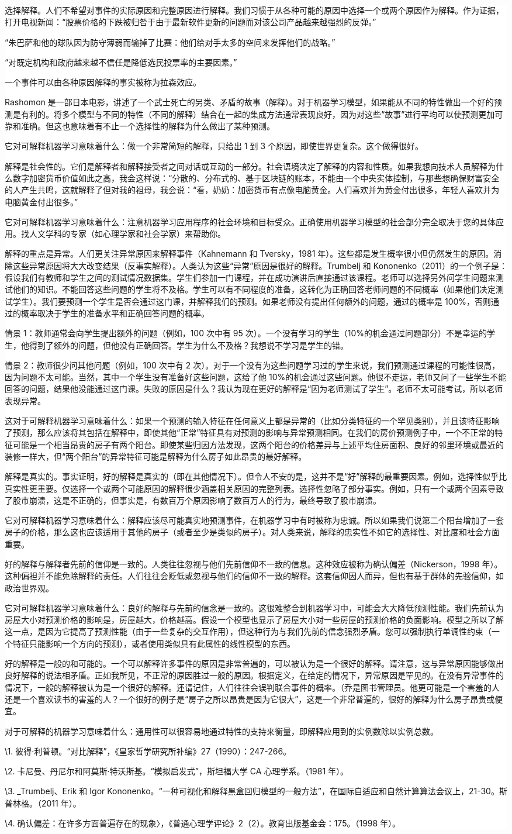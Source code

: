 选择解释。人们不希望对事件的实际原因和完整原因进行解释。我们习惯于从各种可能的原因中选择一个或两个原因作为解释。作为证据，打开电视新闻：“股票价格的下跌被归咎于由于最新软件更新的问题而对该公司产品越来越强烈的反弹。”

“朱巴萨和他的球队因为防守薄弱而输掉了比赛：他们给对手太多的空间来发挥他们的战略。”

“对既定机构和政府越来越不信任是降低选民投票率的主要因素。”

一个事件可以由各种原因解释的事实被称为拉森效应。

Rashomon 是一部日本电影，讲述了一个武士死亡的另类、矛盾的故事（解释）。对于机器学习模型，如果能从不同的特性做出一个好的预测是有利的。将多个模型与不同的特性（不同的解释）结合在一起的集成方法通常表现良好，因为对这些“故事”进行平均可以使预测更加可靠和准确。但这也意味着有不止一个选择性的解释为什么做出了某种预测。

它对可解释机器学习意味着什么：做一个非常简短的解释，只给出 1 到 3 个原因，即使世界更复杂。这个做得很好。

解释是社会性的。它们是解释者和解释接受者之间对话或互动的一部分。社会语境决定了解释的内容和性质。如果我想向技术人员解释为什么数字加密货币价值如此之高，我会这样说：“分散的、分布式的、基于区块链的账本，不能由一个中央实体控制，与那些想确保财富安全的人产生共鸣，这就解释了但对我的祖母，我会说：“看，奶奶：加密货币有点像电脑黄金。人们喜欢并为黄金付出很多，年轻人喜欢并为电脑黄金付出很多。”

它对可解释机器学习意味着什么：注意机器学习应用程序的社会环境和目标受众。正确使用机器学习模型的社会部分完全取决于您的具体应用。找人文学科的专家（如心理学家和社会学家）来帮助你。

解释的重点是异常。人们更关注异常原因来解释事件（Kahnemann 和 Tversky，1981 年）。这些都是发生概率很小但仍然发生的原因。消除这些异常原因将大大改变结果（反事实解释）。人类认为这些“异常”原因是很好的解释。Trumbelj 和 Kononenko（2011）的一个例子是：假设我们有教师和学生之间的测试情况数据集。学生们参加一门课程，并在成功演讲后直接通过该课程。老师可以选择另外问学生问题来测试他们的知识。不能回答这些问题的学生将不及格。学生可以有不同程度的准备，这转化为正确回答老师问题的不同概率（如果他们决定测试学生）。我们要预测一个学生是否会通过这门课，并解释我们的预测。如果老师没有提出任何额外的问题，通过的概率是 100%，否则通过的概率取决于学生的准备水平和正确回答问题的概率。

情景 1：教师通常会向学生提出额外的问题（例如，100 次中有 95 次）。一个没有学习的学生（10%的机会通过问题部分）不是幸运的学生，他得到了额外的问题，但他没有正确回答。学生为什么不及格？我想说不学习是学生的错。

情景 2：教师很少问其他问题（例如，100 次中有 2 次）。对于一个没有为这些问题学习过的学生来说，我们预测通过课程的可能性很高，因为问题不太可能。当然，其中一个学生没有准备好这些问题，这给了他 10%的机会通过这些问题。他很不走运，老师又问了一些学生不能回答的问题，结果他没能通过这门课。失败的原因是什么？我认为现在更好的解释是“因为老师测试了学生”。老师不太可能考试，所以老师表现异常。

这对于可解释机器学习意味着什么：如果一个预测的输入特征在任何意义上都是异常的（比如分类特征的一个罕见类别），并且该特征影响了预测，那么应该将其包括在解释中，即使其他“正常”特征具有对预测的影响与异常预测相同。在我们的房价预测例子中，一个不正常的特征可能是一个相当昂贵的房子有两个阳台。即使某些归因方法发现，这两个阳台的价格差异与上述平均住房面积、良好的邻里环境或最近的装修一样大，但“两个阳台”的异常特征可能是解释为什么房子如此昂贵的最好解释。

解释是真实的。事实证明，好的解释是真实的（即在其他情况下）。但令人不安的是，这并不是“好”解释的最重要因素。例如，选择性似乎比真实性更重要。仅选择一个或两个可能原因的解释很少涵盖相关原因的完整列表。选择性忽略了部分事实。例如，只有一个或两个因素导致了股市崩溃，这是不正确的，但事实是，有数百万个原因影响了数百万人的行为，最终导致了股市崩溃。

它对可解释机器学习意味着什么：解释应该尽可能真实地预测事件，在机器学习中有时被称为忠诚。所以如果我们说第二个阳台增加了一套房子的价格，那么这也应该适用于其他的房子（或者至少是类似的房子）。对人类来说，解释的忠实性不如它的选择性、对比度和社会方面重要。

好的解释与解释者先前的信仰是一致的。人类往往忽视与他们先前信仰不一致的信息。这种效应被称为确认偏差（Nickerson，1998 年）。这种偏袒并不能免除解释的责任。人们往往会贬低或忽视与他们的信仰不一致的解释。这套信仰因人而异，但也有基于群体的先验信仰，如政治世界观。

它对可解释机器学习意味着什么：良好的解释与先前的信念是一致的。这很难整合到机器学习中，可能会大大降低预测性能。我们先前认为房屋大小对预测价格的影响是，房屋越大，价格越高。假设一个模型也显示了房屋大小对一些房屋的预测价格的负面影响。模型之所以了解这一点，是因为它提高了预测性能（由于一些复杂的交互作用），但这种行为与我们先前的信念强烈矛盾。您可以强制执行单调性约束（一个特征只能影响一个方向的预测），或者使用类似具有此属性的线性模型的东西。

好的解释是一般的和可能的。一个可以解释许多事件的原因是非常普遍的，可以被认为是一个很好的解释。请注意，这与异常原因能够做出良好解释的说法相矛盾。正如我所见，不正常的原因胜过一般的原因。根据定义，在给定的情况下，异常原因是罕见的。在没有异常事件的情况下，一般的解释被认为是一个很好的解释。还请记住，人们往往会误判联合事件的概率。（乔是图书管理员。他更可能是一个害羞的人还是一个喜欢读书的害羞的人？一个很好的例子是“房子之所以昂贵是因为它很大”，这是一个非常普遍的，很好的解释为什么房子昂贵或便宜。

对于可解释的机器学习意味着什么：通用性可以很容易地通过特性的支持来衡量，即解释应用到的实例数除以实例总数。



\1.    彼得·利普顿。“对比解释”，《皇家哲学研究所补编》27（1990）：247-266。

\2.    卡尼曼、丹尼尔和阿莫斯·特沃斯基。“模拟启发式”，斯坦福大学 CA 心理学系。（1981 年）。

\3.    _Trumbelj、Erik 和 Igor Kononenko。“一种可视化和解释黑盒回归模型的一般方法”，在国际自适应和自然计算算法会议上，21-30。斯普林格。（2011 年）。

\4.    确认偏差：在许多方面普遍存在的现象〉，《普通心理学评论》2（2）。教育出版基金会：175。（1998 年）。